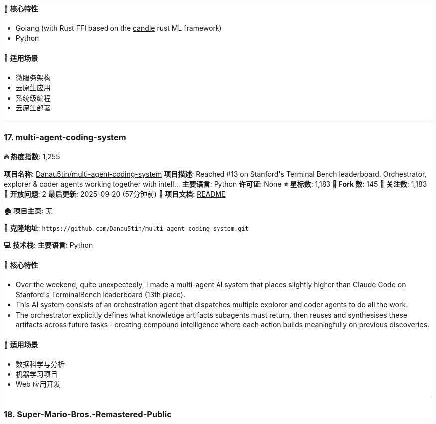 #### 🎯 核心特性
- Golang (with Rust FFI based on the [candle](https://github.com/huggingface/candle) rust ML framework)
- Python

#### 🎨 适用场景
- 微服务架构
- 云原生应用
- 系统级编程
- 云原生部署

---

### 17. multi-agent-coding-system

**🔥 热度指数**: 1,255

**项目名称**: [Danau5tin/multi-agent-coding-system](https://github.com/Danau5tin/multi-agent-coding-system)
**项目描述**: Reached #13 on Stanford's Terminal Bench leaderboard. Orchestrator, explorer & coder agents working together with intell...
**主要语言**: Python
**许可证**: None
**⭐ 星标数**: 1,183
**🍴 Fork 数**: 145
**👀 关注数**: 1,183
**🐛 开放问题**: 2
**最后更新**: 2025-09-20 (57分钟前)
**📖 项目文档**: [README](3ziye-20250920-all/17-multi-agent-coding-system-Readme.md)

**🏠 项目主页**: 无

**📂 克隆地址**: `https://github.com/Danau5tin/multi-agent-coding-system.git`

**💻 技术栈**: **主要语言**: Python

#### 🎯 核心特性
- Over the weekend, quite unexpectedly, I made a multi-agent AI system that places slightly higher than Claude Code on Stanford's TerminalBench leaderboard (13th place).
- This AI system consists of an orchestration agent that dispatches multiple explorer and coder agents to do all the work.
- The orchestrator explicitly defines what knowledge artifacts subagents must return, then reuses and synthesises these artifacts across future tasks - creating compound intelligence where each action builds meaningfully on previous discoveries.

#### 🎨 适用场景
- 数据科学与分析
- 机器学习项目
- Web 应用开发

---

### 18. Super-Mario-Bros.-Remastered-Public
